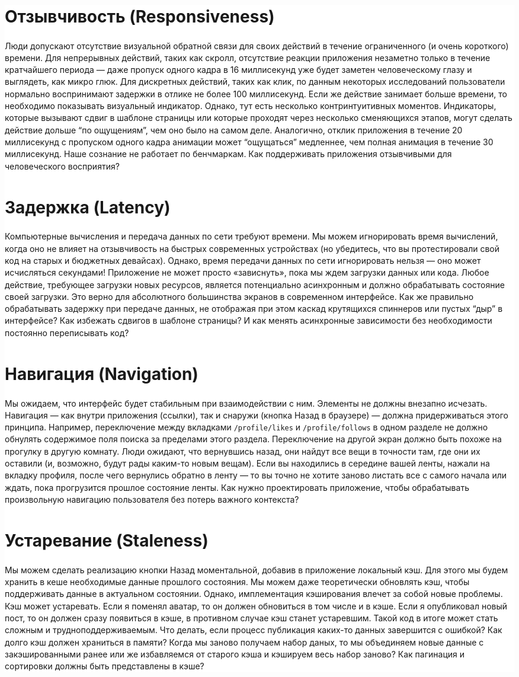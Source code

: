 # Отзывчивость (Responsiveness)

Люди допускают отсутствие визуальной обратной связи для своих действий в течение ограниченного (и очень короткого) времени. Для непрерывных действий, таких как скролл, отсутствие реакции приложения незаметно только в течение кратчайшего периода — даже пропуск одного кадра в 16 миллисекунд уже будет заметен человеческому глазу и выглядеть, как микро глюк. Для дискретных действий, таких как клик, по данным некоторых исследований пользователи нормально воспринимают задержки в отлике не более 100 миллисекунд. Если же действие занимает больше времени, то необходимо показывать визуальный индикатор. Однако, тут есть несколько контринтуитивных моментов. Индикаторы, которые вызывают сдвиг в шаблоне страницы или которые проходят через несколько сменяющихся этапов, могут сделать действие дольше “по ощущениям”, чем оно было на самом деле. Аналогично, отклик приложения в течение 20 миллисекунд с пропуском одного кадра анимации может “ощущаться” медленнее, чем полная анимация в течение 30 миллисекунд. Наше сознание не работает по бенчмаркам. Как поддерживать приложения отзывчивыми для человеческого восприятия?

# Задержка (Latency)

Компьютерные вычисления и передача данных по сети требуют времени. Мы можем игнорировать время вычислений, когда оно не влияет на отзывчивость на быстрых современных устройствах (но убедитесь, что вы протестировали свой код на старых и бюджетных девайсах). Однако, время передачи данных по сети игнорировать нельзя — оно может исчисляться секундами! Приложение не может просто «зависнуть», пока мы ждем загрузки данных или кода. Любое действие, требующее загрузки новых ресурсов, является потенциально асинхронным и должно обрабатывать состояние своей загрузки. Это верно для абсолютного большинства экранов в современном интерфейсе. Как же правильно обрабатывать задержку при передаче данных, не отображая при этом каскад крутящихся спиннеров или пустых “дыр” в интерфейсе? Как избежать сдвигов в шаблоне страницы? И как менять асинхронные зависимости без необходимости постоянно переписывать код?

# Навигация (Navigation)

Мы ожидаем, что интерфейс будет стабильным при взаимодействии с ним. Элементы не должны внезапно исчезать. Навигация — как внутри приложения (ссылки), так и снаружи (кнопка Назад в браузере) — должна придерживаться этого принципа. Например, переключение между вкладками `/profile/likes` и `/profile/follows` в одном разделе не должно обнулять содержимое поля поиска за пределами этого раздела. Переключение на другой экран должно быть похоже на прогулку в другую комнату. Люди ожидают, что вернувшись назад, они найдут все вещи в точности там, где они их оставили (и, возможно, будут рады каким-то новым вещам). Если вы находились в середине вашей ленты, нажали на вкладку профиля, после чего вернулись обратно в ленту — то вы точно не хотите заново листать все с самого начала или ждать, пока прогрузится прошлое состояние ленты. Как нужно проектировать приложение, чтобы обрабатывать произвольную навигацию пользователя без потерь важного контекста?

# Устаревание (Staleness)

Мы можем сделать реализацию кнопки Назад моментальной, добавив в приложение локальный кэш. Для этого мы будем хранить в кеше необходимые данные прошлого состояния. Мы можем даже теоретически обновлять кэш, чтобы поддерживать данные в актуальном состоянии. Однако, имплементация кэширования влечет за собой новые проблемы. Кэш может устаревать. Если я поменял аватар, то он должен обновиться в том числе и в кэше. Если я опубликовал новый пост, то он должен сразу появиться в кэше, в противном случае кэш станет устаревшим. Такой код в итоге может стать сложным и трудноподдерживаемым. Что делать, если процесс публикация каких-то данных завершится с ошибкой? Как долго кэш должен храниться в памяти? Когда мы заново получаем набор даных, то мы объединяем новые данные с закэшированными ранее или же избавляемся от старого кэша и кэшируем весь набор заново? Как пагинация и сортировки должны быть представлены в кэше?
